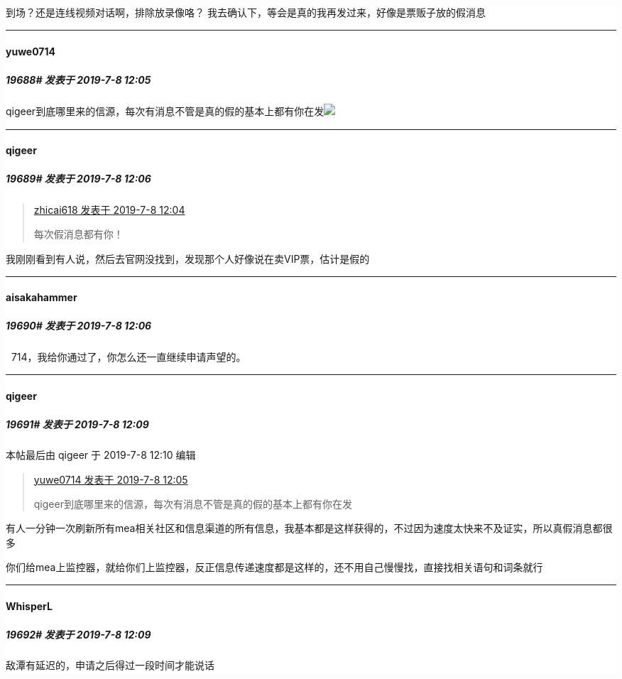 到场？还是连线视频对话啊，排除放录像咯？</blockquote>
我去确认下，等会是真的我再发过来，好像是票贩子放的假消息


-----

####  yuwe0714  
##### 19688#       发表于 2019-7-8 12:05


qigeer到底哪里来的信源，每次有消息不管是真的假的基本上都有你在发<img src="https://static.saraba1st.com/image/smiley/face2017/067.png" referrerpolicy="no-referrer">


-----

####  qigeer  
##### 19689#       发表于 2019-7-8 12:06


<blockquote><a href="httphttps://bbs.saraba1st.com/2b/forum.php?mod=redirect&amp;goto=findpost&amp;pid=44431289&amp;ptid=1839962" target="_blank">zhicai618 发表于 2019-7-8 12:04</a>

每次假消息都有你！</blockquote>
我刚刚看到有人说，然后去官网没找到，发现那个人好像说在卖VIP票，估计是假的


-----

####  aisakahammer  
##### 19690#       发表于 2019-7-8 12:06


  714，我给你通过了，你怎么还一直继续申请声望的。


-----

####  qigeer  
##### 19691#       发表于 2019-7-8 12:09


 本帖最后由 qigeer 于 2019-7-8 12:10 编辑 
<blockquote><a href="httphttps://bbs.saraba1st.com/2b/forum.php?mod=redirect&amp;goto=findpost&amp;pid=44431298&amp;ptid=1839962" target="_blank">yuwe0714 发表于 2019-7-8 12:05</a>

qigeer到底哪里来的信源，每次有消息不管是真的假的基本上都有你在发</blockquote>
有人一分钟一次刷新所有mea相关社区和信息渠道的所有信息，我基本都是这样获得的，不过因为速度太快来不及证实，所以真假消息都很多

你们给mea上监控器，就给你们上监控器，反正信息传递速度都是这样的，还不用自己慢慢找，直接找相关语句和词条就行


-----

####  WhisperL  
##### 19692#       发表于 2019-7-8 12:09


敌潭有延迟的，申请之后得过一段时间才能说话
